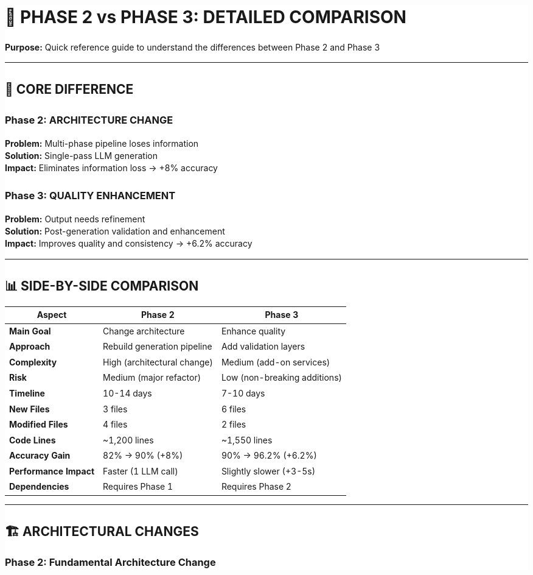 # 🔄 PHASE 2 vs PHASE 3: DETAILED COMPARISON

**Purpose:** Quick reference guide to understand the differences between Phase 2 and Phase 3

---

## 🎯 CORE DIFFERENCE

### Phase 2: **ARCHITECTURE CHANGE**
**Problem:** Multi-phase pipeline loses information  
**Solution:** Single-pass LLM generation  
**Impact:** Eliminates information loss → +8% accuracy

### Phase 3: **QUALITY ENHANCEMENT**
**Problem:** Output needs refinement  
**Solution:** Post-generation validation and enhancement  
**Impact:** Improves quality and consistency → +6.2% accuracy

---

## 📊 SIDE-BY-SIDE COMPARISON

| Aspect | Phase 2 | Phase 3 |
|--------|---------|---------|
| **Main Goal** | Change architecture | Enhance quality |
| **Approach** | Rebuild generation pipeline | Add validation layers |
| **Complexity** | High (architectural change) | Medium (add-on services) |
| **Risk** | Medium (major refactor) | Low (non-breaking additions) |
| **Timeline** | 10-14 days | 7-10 days |
| **New Files** | 3 files | 6 files |
| **Modified Files** | 4 files | 2 files |
| **Code Lines** | ~1,200 lines | ~1,550 lines |
| **Accuracy Gain** | 82% → 90% (+8%) | 90% → 96.2% (+6.2%) |
| **Performance Impact** | Faster (1 LLM call) | Slightly slower (+3-5s) |
| **Dependencies** | Requires Phase 1 | Requires Phase 2 |

---

## 🏗️ ARCHITECTURAL CHANGES

### Phase 2: Fundamental Architecture Change

